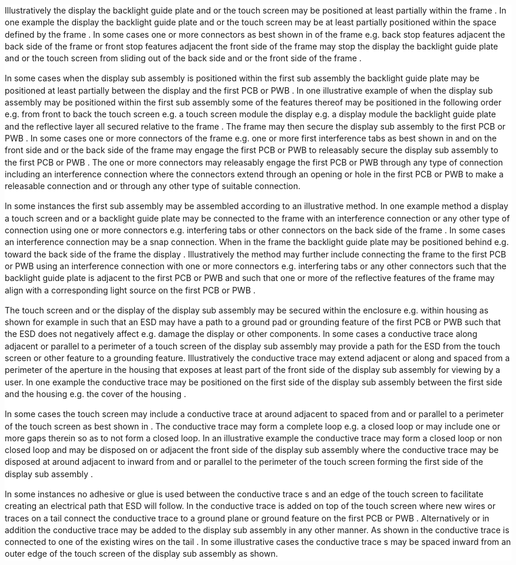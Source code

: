 Illustratively the display the backlight guide plate and or the touch screen may be positioned at least partially within the frame . In one example the display the backlight guide plate and or the touch screen may be at least partially positioned within the space defined by the frame . In some cases one or more connectors as best shown in of the frame e.g. back stop features adjacent the back side of the frame or front stop features adjacent the front side of the frame may stop the display the backlight guide plate and or the touch screen from sliding out of the back side and or the front side of the frame .

In some cases when the display sub assembly is positioned within the first sub assembly the backlight guide plate may be positioned at least partially between the display and the first PCB or PWB . In one illustrative example of when the display sub assembly may be positioned within the first sub assembly some of the features thereof may be positioned in the following order e.g. from front to back the touch screen e.g. a touch screen module the display e.g. a display module the backlight guide plate and the reflective layer all secured relative to the frame . The frame may then secure the display sub assembly to the first PCB or PWB . In some cases one or more connectors of the frame e.g. one or more first interference tabs as best shown in and on the front side and or the back side of the frame may engage the first PCB or PWB to releasably secure the display sub assembly to the first PCB or PWB . The one or more connectors may releasably engage the first PCB or PWB through any type of connection including an interference connection where the connectors extend through an opening or hole in the first PCB or PWB to make a releasable connection and or through any other type of suitable connection.

In some instances the first sub assembly may be assembled according to an illustrative method. In one example method a display a touch screen and or a backlight guide plate may be connected to the frame with an interference connection or any other type of connection using one or more connectors e.g. interfering tabs or other connectors on the back side of the frame . In some cases an interference connection may be a snap connection. When in the frame the backlight guide plate may be positioned behind e.g. toward the back side of the frame the display . Illustratively the method may further include connecting the frame to the first PCB or PWB using an interference connection with one or more connectors e.g. interfering tabs or any other connectors such that the backlight guide plate is adjacent to the first PCB or PWB and such that one or more of the reflective features of the frame may align with a corresponding light source on the first PCB or PWB .

The touch screen and or the display of the display sub assembly may be secured within the enclosure e.g. within housing as shown for example in such that an ESD may have a path to a ground pad or grounding feature of the first PCB or PWB such that the ESD does not negatively affect e.g. damage the display or other components. In some cases a conductive trace along adjacent or parallel to a perimeter of a touch screen of the display sub assembly may provide a path for the ESD from the touch screen or other feature to a grounding feature. Illustratively the conductive trace may extend adjacent or along and spaced from a perimeter of the aperture in the housing that exposes at least part of the front side of the display sub assembly for viewing by a user. In one example the conductive trace may be positioned on the first side of the display sub assembly between the first side and the housing e.g. the cover of the housing .

In some cases the touch screen may include a conductive trace at around adjacent to spaced from and or parallel to a perimeter of the touch screen as best shown in . The conductive trace may form a complete loop e.g. a closed loop or may include one or more gaps therein so as to not form a closed loop. In an illustrative example the conductive trace may form a closed loop or non closed loop and may be disposed on or adjacent the front side of the display sub assembly where the conductive trace may be disposed at around adjacent to inward from and or parallel to the perimeter of the touch screen forming the first side of the display sub assembly .

In some instances no adhesive or glue is used between the conductive trace s and an edge of the touch screen to facilitate creating an electrical path that ESD will follow. In the conductive trace is added on top of the touch screen where new wires or traces on a tail connect the conductive trace to a ground plane or ground feature on the first PCB or PWB . Alternatively or in addition the conductive trace may be added to the display sub assembly in any other manner. As shown in the conductive trace is connected to one of the existing wires on the tail . In some illustrative cases the conductive trace s may be spaced inward from an outer edge of the touch screen of the display sub assembly as shown.
